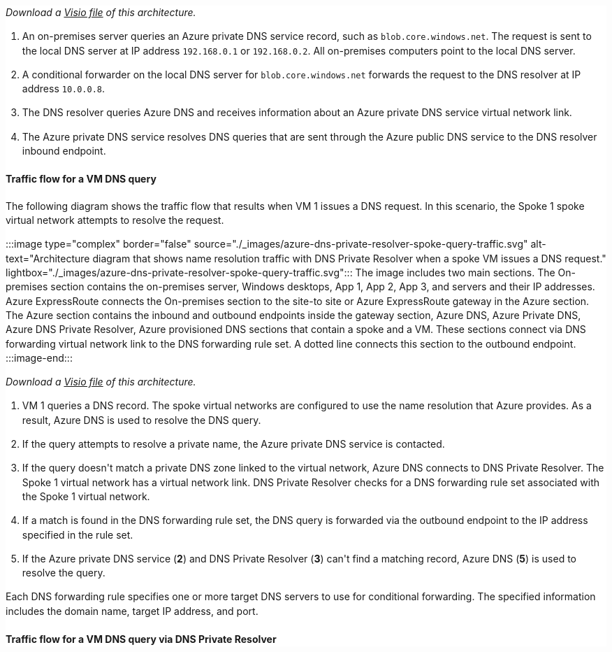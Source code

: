 *Download a [Visio file](https://arch-center.azureedge.net/azure-dns-private-resolver.vsdx) of this architecture.*

1. An on-premises server queries an Azure private DNS service record, such as `blob.core.windows.net`. The request is sent to the local DNS server at IP address `192.168.0.1` or `192.168.0.2`. All on-premises computers point to the local DNS server.

1. A conditional forwarder on the local DNS server for `blob.core.windows.net` forwards the request to the DNS resolver at IP address `10.0.0.8`.

1. The DNS resolver queries Azure DNS and receives information about an Azure private DNS service virtual network link.

1. The Azure private DNS service resolves DNS queries that are sent through the Azure public DNS service to the DNS resolver inbound endpoint.

#### Traffic flow for a VM DNS query

The following diagram shows the traffic flow that results when VM 1 issues a DNS request. In this scenario, the Spoke 1 spoke virtual network attempts to resolve the request.

:::image type="complex" border="false" source="./_images/azure-dns-private-resolver-spoke-query-traffic.svg" alt-text="Architecture diagram that shows name resolution traffic with DNS Private Resolver when a spoke VM issues a DNS request." lightbox="./_images/azure-dns-private-resolver-spoke-query-traffic.svg":::
   The image includes two main sections. The On-premises section contains the on-premises server, Windows desktops, App 1, App 2, App 3, and servers and their IP addresses. Azure ExpressRoute connects the On-premises section to the site-to site or Azure ExpressRoute gateway in the Azure section. The Azure section contains the inbound and outbound endpoints inside the gateway section, Azure DNS, Azure Private DNS, Azure DNS Private Resolver, Azure provisioned DNS sections that contain a spoke and a VM. These sections connect via DNS forwarding virtual network link to the DNS forwarding rule set. A dotted line connects this section to the outbound endpoint.
:::image-end:::

*Download a [Visio file](https://arch-center.azureedge.net/azure-dns-private-resolver.vsdx) of this architecture.*

1. VM 1 queries a DNS record. The spoke virtual networks are configured to use the name resolution that Azure provides. As a result, Azure DNS is used to resolve the DNS query.

1. If the query attempts to resolve a private name, the Azure private DNS service is contacted.

1. If the query doesn't match a private DNS zone linked to the virtual network, Azure DNS connects to DNS Private Resolver. The Spoke 1 virtual network has a virtual network link. DNS Private Resolver checks for a DNS forwarding rule set associated with the Spoke 1 virtual network.

1. If a match is found in the DNS forwarding rule set, the DNS query is forwarded via the outbound endpoint to the IP address specified in the rule set.

1. If the Azure private DNS service (**2**) and DNS Private Resolver (**3**) can't find a matching record, Azure DNS (**5**) is used to resolve the query.

Each DNS forwarding rule specifies one or more target DNS servers to use for conditional forwarding. The specified information includes the domain name, target IP address, and port.

#### Traffic flow for a VM DNS query via DNS Private Resolver
